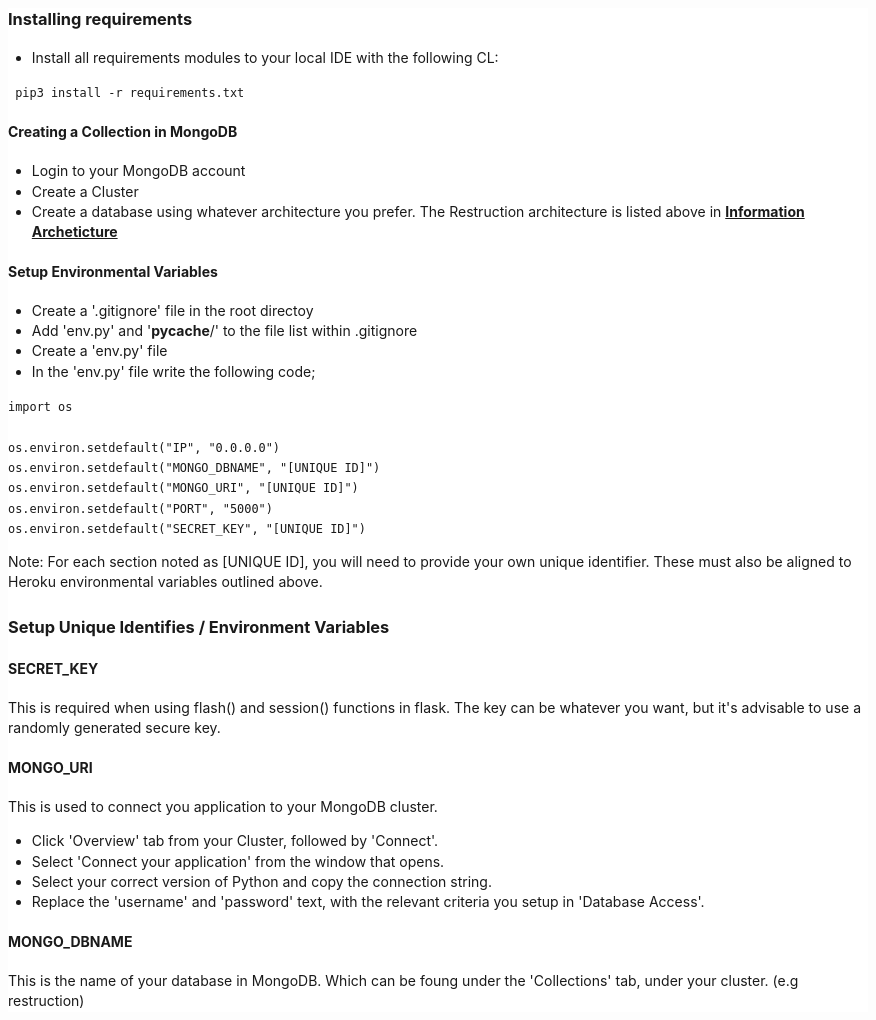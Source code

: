 ### Installing requirements
- Install all requirements modules to your local IDE with the following CL:

```
 pip3 install -r requirements.txt
```

#### Creating a Collection in MongoDB
- Login to your MongoDB account
- Create a Cluster
- Create a database using whatever architecture you prefer. The Restruction architecture is listed above in **[Information Archeticture](#information-architecture)**

#### Setup Environmental Variables
- Create a '.gitignore' file in the root directoy
- Add 'env.py' and '__pycache__/' to the file list within .gitignore
- Create a 'env.py' file
- In the 'env.py' file write the following code;

```
import os

os.environ.setdefault("IP", "0.0.0.0")
os.environ.setdefault("MONGO_DBNAME", "[UNIQUE ID]")
os.environ.setdefault("MONGO_URI", "[UNIQUE ID]")
os.environ.setdefault("PORT", "5000")
os.environ.setdefault("SECRET_KEY", "[UNIQUE ID]")

```

Note: For each section noted as [UNIQUE ID], you will need to provide your own unique identifier. These must also be aligned to Heroku environmental variables outlined above.

### Setup Unique Identifies / Environment Variables

#### SECRET_KEY

This is required when using flash() and session() functions in flask. The key can be whatever you want, but it's advisable to use a randomly generated secure key.

#### MONGO_URI

This is used to connect you application to your MongoDB cluster.

- Click 'Overview' tab from your Cluster, followed by 'Connect'.
- Select 'Connect your application' from the window that opens.
- Select your correct version of Python and copy the connection string.
- Replace the 'username' and 'password' text, with the relevant criteria you setup in 'Database Access'.

#### MONGO_DBNAME

This is the name of your database in MongoDB. Which can be foung under the 'Collections' tab, under your cluster. (e.g restruction)
